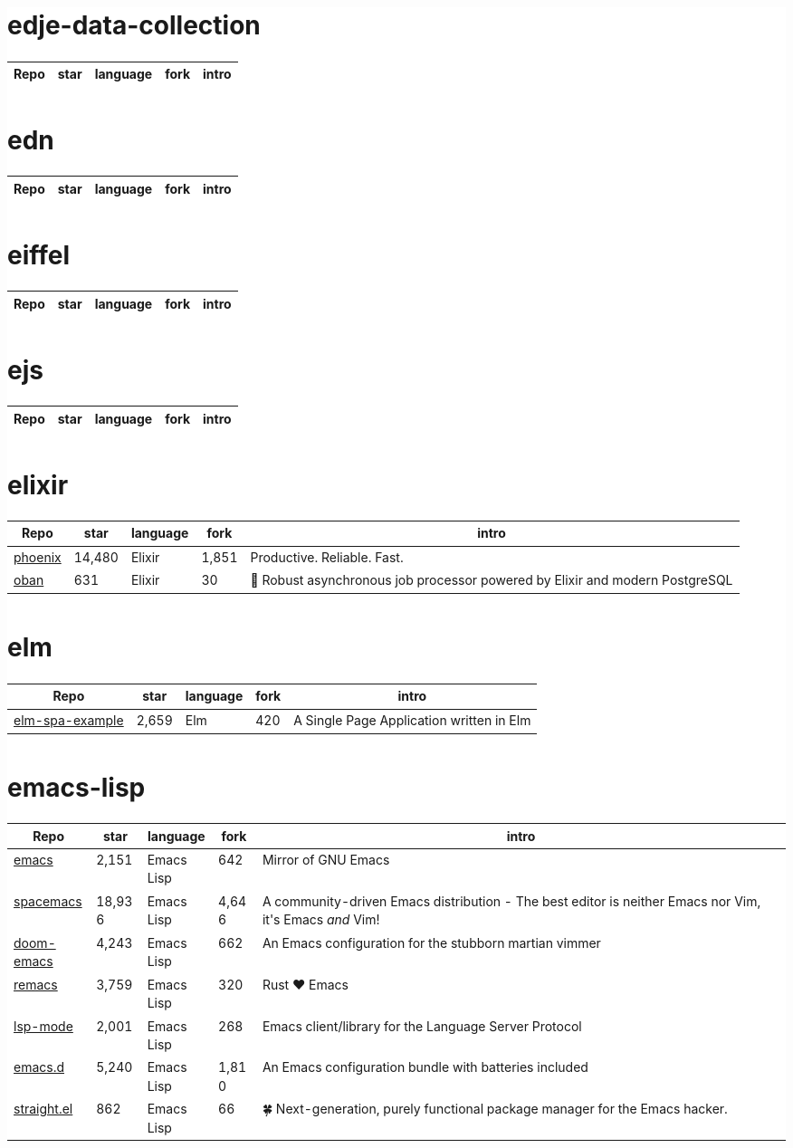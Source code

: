 
# edje-data-collection

Repo|star|language|fork|intro
-|-|-|-|-



# edn

Repo|star|language|fork|intro
-|-|-|-|-



# eiffel

Repo|star|language|fork|intro
-|-|-|-|-



# ejs

Repo|star|language|fork|intro
-|-|-|-|-



# elixir

Repo|star|language|fork|intro
-|-|-|-|-
[phoenix](https://github.com/phoenixframework/phoenix)|14,480|Elixir|1,851|Productive. Reliable. Fast.
[oban](https://github.com/sorentwo/oban)|631|Elixir|30|🥃 Robust asynchronous job processor powered by Elixir and modern PostgreSQL


# elm

Repo|star|language|fork|intro
-|-|-|-|-
[elm-spa-example](https://github.com/rtfeldman/elm-spa-example)|2,659|Elm|420|A Single Page Application written in Elm


# emacs-lisp

Repo|star|language|fork|intro
-|-|-|-|-
[emacs](https://github.com/emacs-mirror/emacs)|2,151|Emacs Lisp|642|Mirror of GNU Emacs
[spacemacs](https://github.com/syl20bnr/spacemacs)|18,936|Emacs Lisp|4,646|A community-driven Emacs distribution - The best editor is neither Emacs nor Vim, it's Emacs *and* Vim!
[doom-emacs](https://github.com/hlissner/doom-emacs)|4,243|Emacs Lisp|662|An Emacs configuration for the stubborn martian vimmer
[remacs](https://github.com/remacs/remacs)|3,759|Emacs Lisp|320|Rust ❤️ Emacs
[lsp-mode](https://github.com/emacs-lsp/lsp-mode)|2,001|Emacs Lisp|268|Emacs client/library for the Language Server Protocol
[emacs.d](https://github.com/purcell/emacs.d)|5,240|Emacs Lisp|1,810|An Emacs configuration bundle with batteries included
[straight.el](https://github.com/raxod502/straight.el)|862|Emacs Lisp|66|🍀 Next-generation, purely functional package manager for the Emacs hacker.